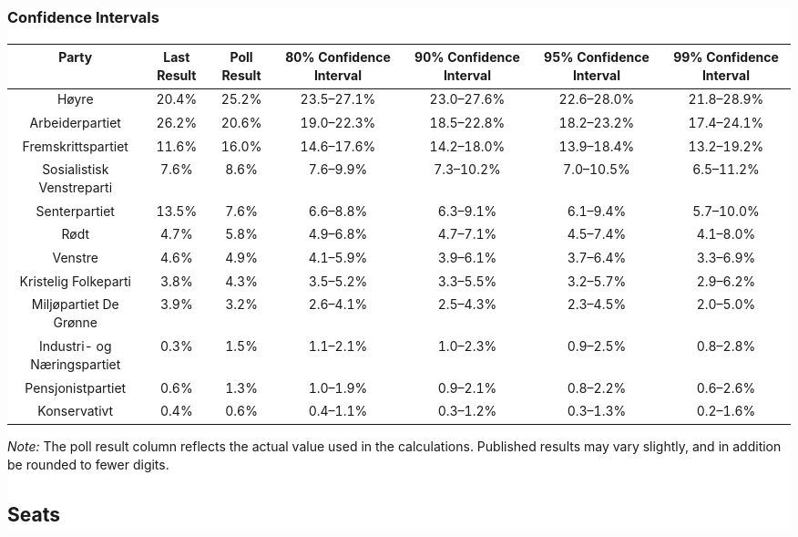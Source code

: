 ### Confidence Intervals

| Party | Last Result | Poll Result | 80% Confidence Interval | 90% Confidence Interval | 95% Confidence Interval | 99% Confidence Interval |
|:-----:|:-----------:|:-----------:|:-----------------------:|:-----------------------:|:-----------------------:|:-----------------------:|
| Høyre | 20.4% | 25.2% | 23.5–27.1% |23.0–27.6% |22.6–28.0% |21.8–28.9% |
| Arbeiderpartiet | 26.2% | 20.6% | 19.0–22.3% |18.5–22.8% |18.2–23.2% |17.4–24.1% |
| Fremskrittspartiet | 11.6% | 16.0% | 14.6–17.6% |14.2–18.0% |13.9–18.4% |13.2–19.2% |
| Sosialistisk Venstreparti | 7.6% | 8.6% | 7.6–9.9% |7.3–10.2% |7.0–10.5% |6.5–11.2% |
| Senterpartiet | 13.5% | 7.6% | 6.6–8.8% |6.3–9.1% |6.1–9.4% |5.7–10.0% |
| Rødt | 4.7% | 5.8% | 4.9–6.8% |4.7–7.1% |4.5–7.4% |4.1–8.0% |
| Venstre | 4.6% | 4.9% | 4.1–5.9% |3.9–6.1% |3.7–6.4% |3.3–6.9% |
| Kristelig Folkeparti | 3.8% | 4.3% | 3.5–5.2% |3.3–5.5% |3.2–5.7% |2.9–6.2% |
| Miljøpartiet De Grønne | 3.9% | 3.2% | 2.6–4.1% |2.5–4.3% |2.3–4.5% |2.0–5.0% |
| Industri- og Næringspartiet | 0.3% | 1.5% | 1.1–2.1% |1.0–2.3% |0.9–2.5% |0.8–2.8% |
| Pensjonistpartiet | 0.6% | 1.3% | 1.0–1.9% |0.9–2.1% |0.8–2.2% |0.6–2.6% |
| Konservativt | 0.4% | 0.6% | 0.4–1.1% |0.3–1.2% |0.3–1.3% |0.2–1.6% |

*Note:* The poll result column reflects the actual value used in the calculations. Published results may vary slightly, and in addition be rounded to fewer digits.

## Seats
